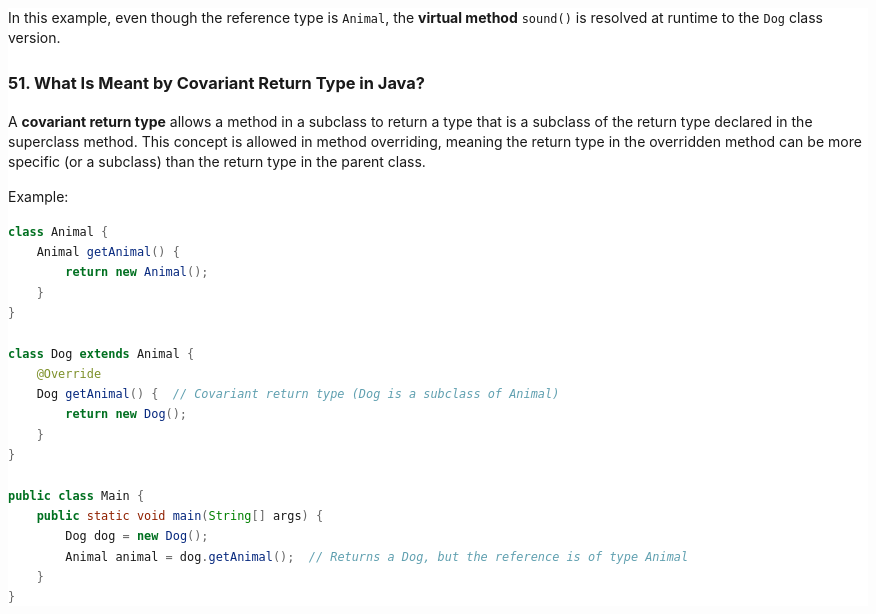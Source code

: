In this example, even though the reference type is `Animal`, the **virtual method** `sound()` is resolved at runtime to the `Dog` class version.

### 51. **What Is Meant by Covariant Return Type in Java?**

A **covariant return type** allows a method in a subclass to return a type that is a subclass of the return type declared in the superclass method. This concept is allowed in method overriding, meaning the return type in the overridden method can be more specific (or a subclass) than the return type in the parent class.

Example:

```java
class Animal {
    Animal getAnimal() {
        return new Animal();
    }
}

class Dog extends Animal {
    @Override
    Dog getAnimal() {  // Covariant return type (Dog is a subclass of Animal)
        return new Dog();
    }
}

public class Main {
    public static void main(String[] args) {
        Dog dog = new Dog();
        Animal animal = dog.getAnimal();  // Returns a Dog, but the reference is of type Animal
    }
}
```